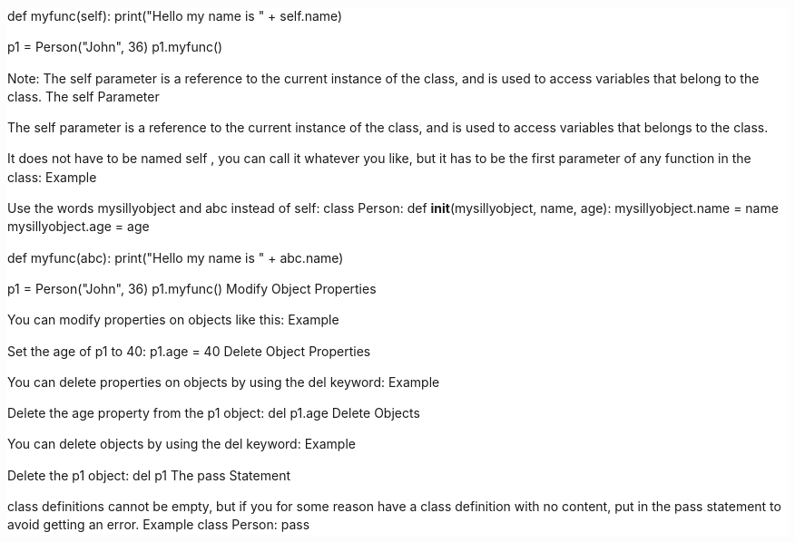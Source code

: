   def myfunc(self):
    print("Hello my name is " + self.name)

p1 = Person("John", 36)
p1.myfunc()

Note: The self parameter is a reference to the current instance of the class, and is used to access variables that belong to the class.
The self Parameter

The self parameter is a reference to the current instance of the class, and is used to access variables that belongs to the class.

It does not have to be named self , you can call it whatever you like, but it has to be the first parameter of any function in the class:
Example

Use the words mysillyobject and abc instead of self:
class Person:
  def __init__(mysillyobject, name, age):
    mysillyobject.name = name
    mysillyobject.age = age

  def myfunc(abc):
    print("Hello my name is " + abc.name)

p1 = Person("John", 36)
p1.myfunc()
Modify Object Properties

You can modify properties on objects like this:
Example

Set the age of p1 to 40:
p1.age = 40
Delete Object Properties

You can delete properties on objects by using the del keyword:
Example

Delete the age property from the p1 object:
del p1.age
Delete Objects

You can delete objects by using the del keyword:
Example

Delete the p1 object:
del p1
The pass Statement

class definitions cannot be empty, but if you for some reason have a class definition with no content, put in the pass statement to avoid getting an error.
Example
class Person:
  pass 

